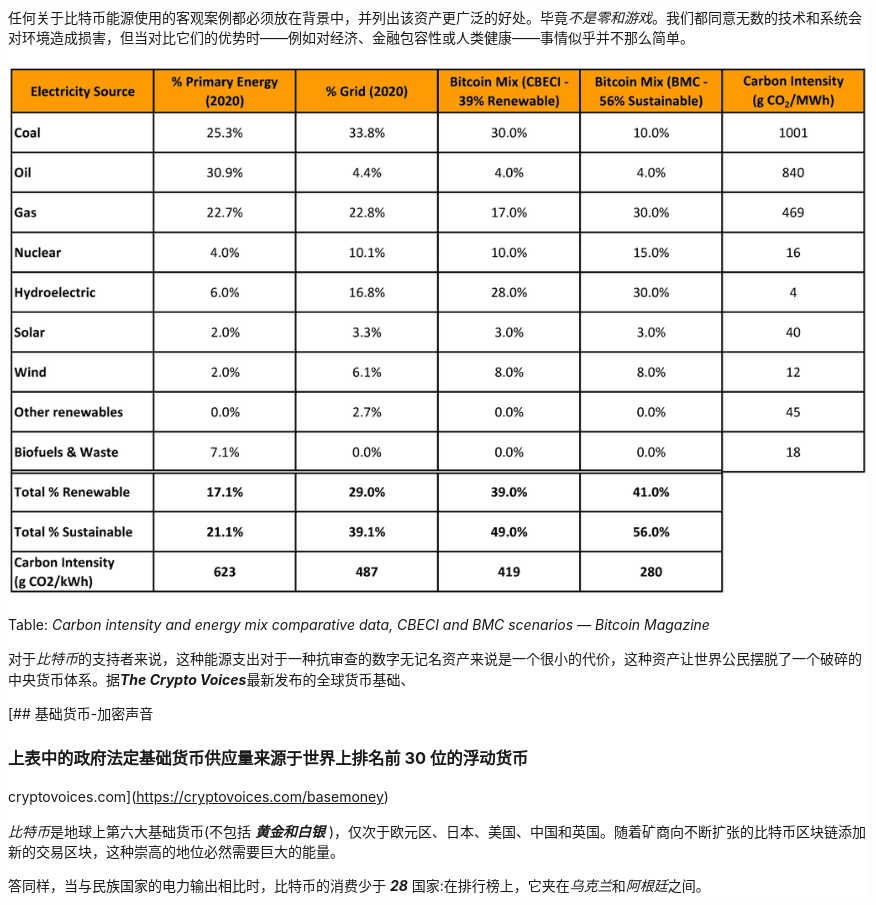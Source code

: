 任何关于比特币能源使用的客观案例都必须放在背景中，并列出该资产更广泛的好处。毕竟*不是零和游戏*。我们都同意无数的技术和系统会对环境造成损害，但当对比它们的优势时——例如对经济、金融包容性或人类健康——事情似乎并不那么简单。

![](img/7608d623a072c4cd03f6a4e4dde2d284.png)

Table: *Carbon intensity and energy mix comparative data, CBECI and BMC scenarios — Bitcoin Magazine*

对于*比特币*的支持者来说，这种能源支出对于一种抗审查的数字无记名资产来说是一个很小的代价，这种资产让世界公民摆脱了一个破碎的中央货币体系。据***The Crypto Voices***最新发布的全球货币基础、

[](https://cryptovoices.com/basemoney) [## 基础货币-加密声音

### 上表中的政府法定基础货币供应量来源于世界上排名前 30 位的浮动货币

cryptovoices.com](https://cryptovoices.com/basemoney) 

*比特币*是地球上第六大基础货币(不包括 ***黄金和白银*** )，仅次于欧元区、日本、美国、中国和英国。随着矿商向不断扩张的比特币区块链添加新的交易区块，这种崇高的地位必然需要巨大的能量。

答同样，当与民族国家的电力输出相比时，比特币的消费少于 ***28*** 国家:在排行榜上，它夹在*乌克兰*和*阿根廷*之间。
